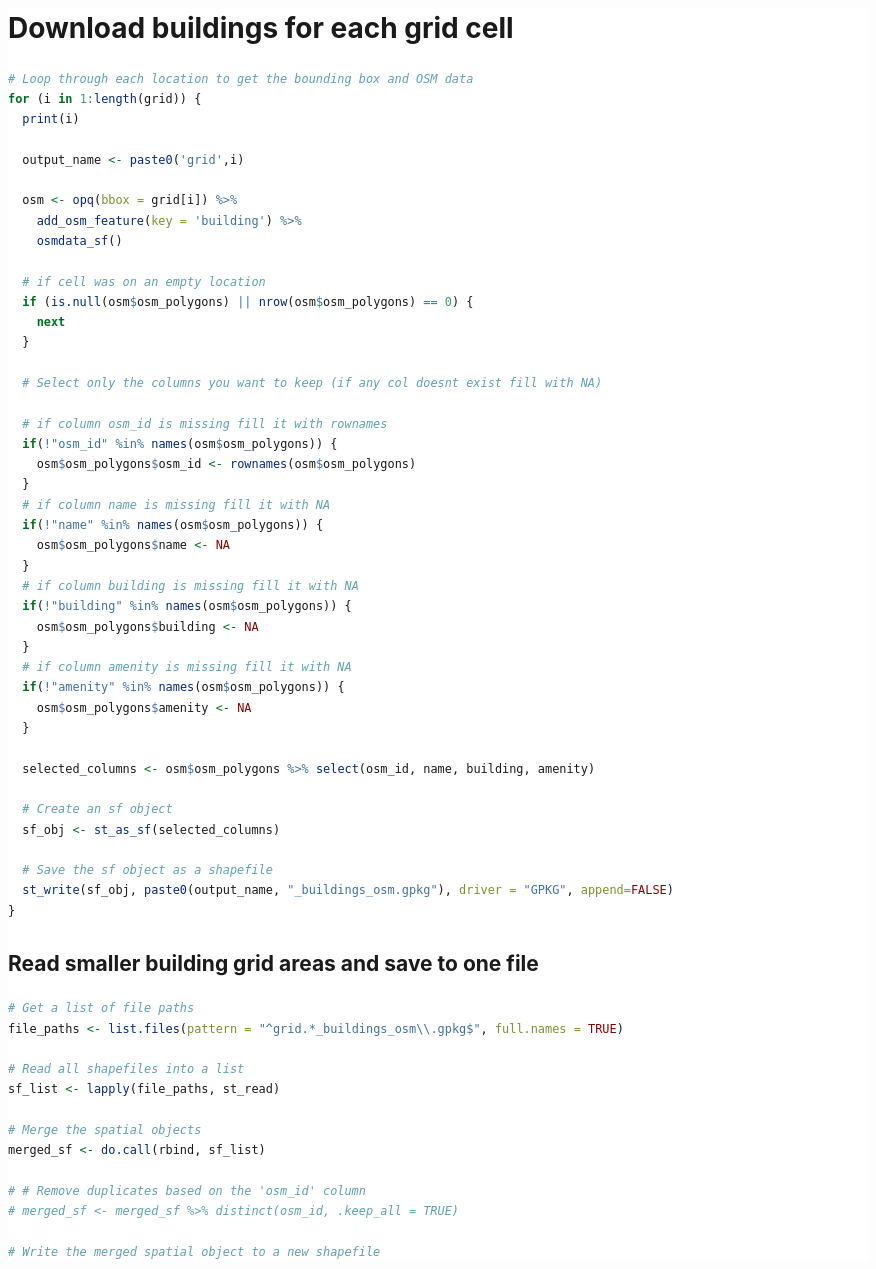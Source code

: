# Download buildings for each grid cell

``` r
# Loop through each location to get the bounding box and OSM data
for (i in 1:length(grid)) {
  print(i)
  
  output_name <- paste0('grid',i)
  
  osm <- opq(bbox = grid[i]) %>%
    add_osm_feature(key = 'building') %>%
    osmdata_sf()
  
  # if cell was on an empty location
  if (is.null(osm$osm_polygons) || nrow(osm$osm_polygons) == 0) {
    next
  }
  
  # Select only the columns you want to keep (if any col doesnt exist fill with NA)
  
  # if column osm_id is missing fill it with rownames
  if(!"osm_id" %in% names(osm$osm_polygons)) {
    osm$osm_polygons$osm_id <- rownames(osm$osm_polygons)
  }
  # if column name is missing fill it with NA
  if(!"name" %in% names(osm$osm_polygons)) {
    osm$osm_polygons$name <- NA
  }  
  # if column building is missing fill it with NA
  if(!"building" %in% names(osm$osm_polygons)) {
    osm$osm_polygons$building <- NA
  }  
  # if column amenity is missing fill it with NA
  if(!"amenity" %in% names(osm$osm_polygons)) {
    osm$osm_polygons$amenity <- NA
  }
  
  selected_columns <- osm$osm_polygons %>% select(osm_id, name, building, amenity)

  # Create an sf object
  sf_obj <- st_as_sf(selected_columns)
  
  # Save the sf object as a shapefile
  st_write(sf_obj, paste0(output_name, "_buildings_osm.gpkg"), driver = "GPKG", append=FALSE)
}
```

## Read smaller building grid areas and save to one file

``` r
# Get a list of file paths
file_paths <- list.files(pattern = "^grid.*_buildings_osm\\.gpkg$", full.names = TRUE)

# Read all shapefiles into a list
sf_list <- lapply(file_paths, st_read)

# Merge the spatial objects
merged_sf <- do.call(rbind, sf_list)

# # Remove duplicates based on the 'osm_id' column
# merged_sf <- merged_sf %>% distinct(osm_id, .keep_all = TRUE)

# Write the merged spatial object to a new shapefile
```